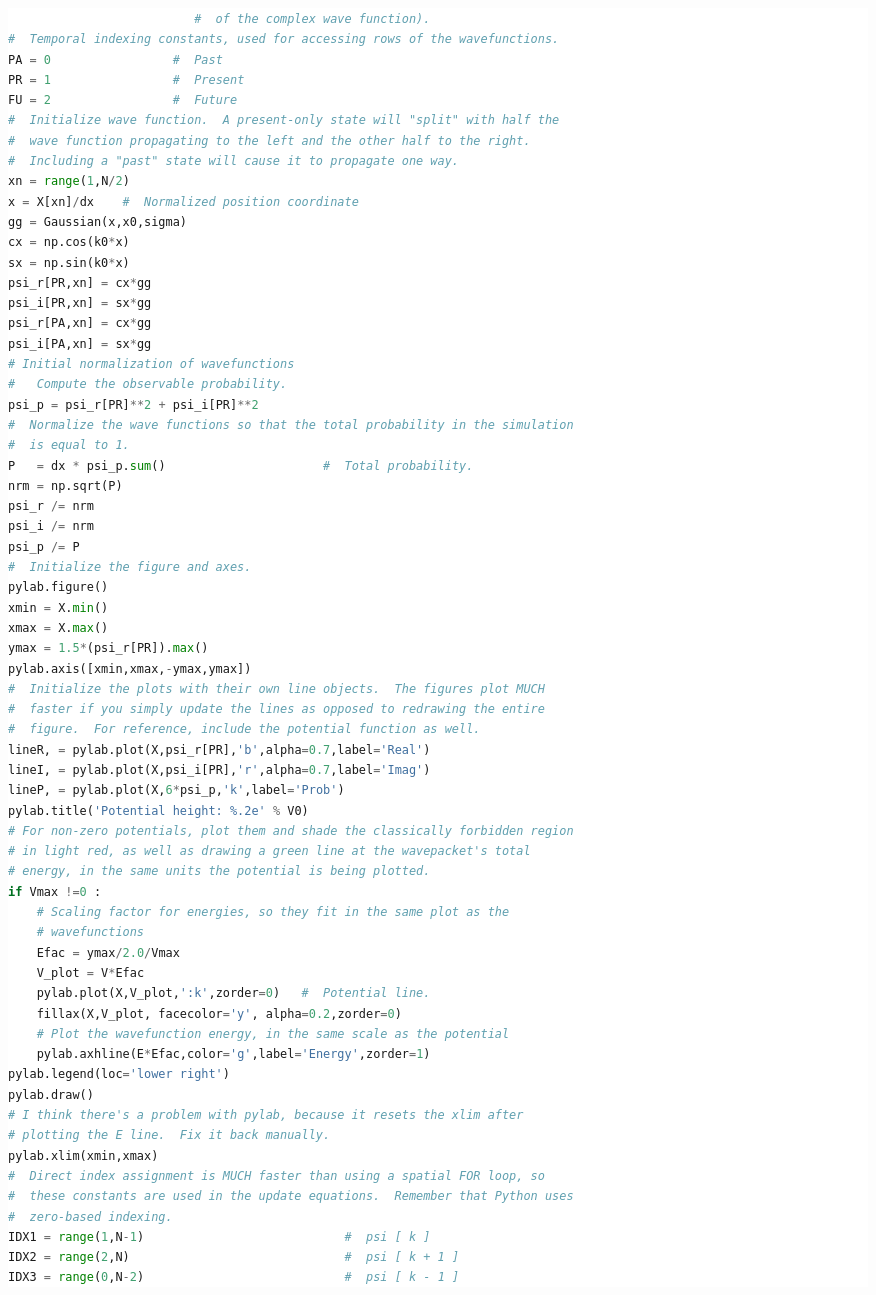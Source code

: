 ```py
                          #  of the complex wave function).
#  Temporal indexing constants, used for accessing rows of the wavefunctions.
PA = 0                 #  Past
PR = 1                 #  Present
FU = 2                 #  Future
#  Initialize wave function.  A present-only state will "split" with half the
#  wave function propagating to the left and the other half to the right.
#  Including a "past" state will cause it to propagate one way.
xn = range(1,N/2)
x = X[xn]/dx    #  Normalized position coordinate
gg = Gaussian(x,x0,sigma)
cx = np.cos(k0*x)
sx = np.sin(k0*x)
psi_r[PR,xn] = cx*gg
psi_i[PR,xn] = sx*gg
psi_r[PA,xn] = cx*gg
psi_i[PA,xn] = sx*gg
# Initial normalization of wavefunctions
#   Compute the observable probability.
psi_p = psi_r[PR]**2 + psi_i[PR]**2
#  Normalize the wave functions so that the total probability in the simulation
#  is equal to 1.
P   = dx * psi_p.sum()                      #  Total probability.
nrm = np.sqrt(P)
psi_r /= nrm
psi_i /= nrm
psi_p /= P
#  Initialize the figure and axes.
pylab.figure()
xmin = X.min()
xmax = X.max()
ymax = 1.5*(psi_r[PR]).max()
pylab.axis([xmin,xmax,-ymax,ymax])
#  Initialize the plots with their own line objects.  The figures plot MUCH
#  faster if you simply update the lines as opposed to redrawing the entire
#  figure.  For reference, include the potential function as well.
lineR, = pylab.plot(X,psi_r[PR],'b',alpha=0.7,label='Real')
lineI, = pylab.plot(X,psi_i[PR],'r',alpha=0.7,label='Imag')
lineP, = pylab.plot(X,6*psi_p,'k',label='Prob')
pylab.title('Potential height: %.2e' % V0)
# For non-zero potentials, plot them and shade the classically forbidden region
# in light red, as well as drawing a green line at the wavepacket's total
# energy, in the same units the potential is being plotted.
if Vmax !=0 :
    # Scaling factor for energies, so they fit in the same plot as the
    # wavefunctions
    Efac = ymax/2.0/Vmax
    V_plot = V*Efac
    pylab.plot(X,V_plot,':k',zorder=0)   #  Potential line.
    fillax(X,V_plot, facecolor='y', alpha=0.2,zorder=0)
    # Plot the wavefunction energy, in the same scale as the potential
    pylab.axhline(E*Efac,color='g',label='Energy',zorder=1)
pylab.legend(loc='lower right')
pylab.draw()
# I think there's a problem with pylab, because it resets the xlim after
# plotting the E line.  Fix it back manually.
pylab.xlim(xmin,xmax)
#  Direct index assignment is MUCH faster than using a spatial FOR loop, so
#  these constants are used in the update equations.  Remember that Python uses
#  zero-based indexing.
IDX1 = range(1,N-1)                            #  psi [ k ]
IDX2 = range(2,N)                              #  psi [ k + 1 ]
IDX3 = range(0,N-2)                            #  psi [ k - 1 ]
```